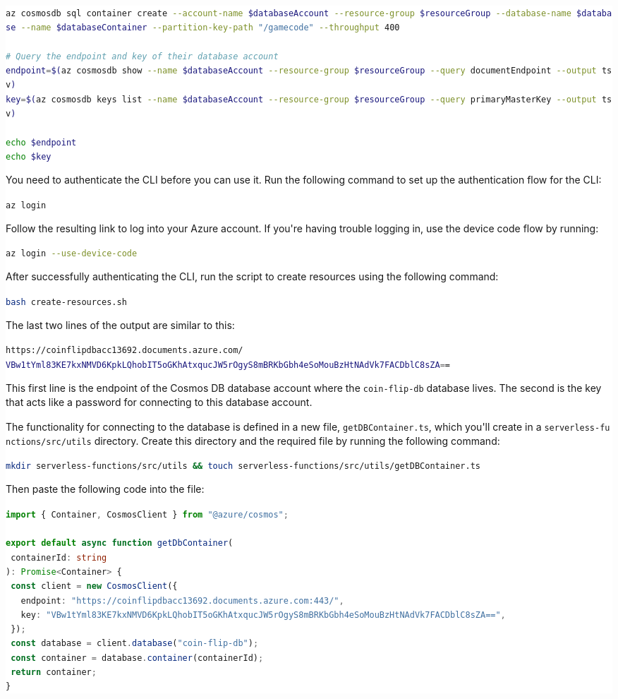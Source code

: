 ```sh
az cosmosdb sql container create --account-name $databaseAccount --resource-group $resourceGroup --database-name $database --name $databaseContainer --partition-key-path "/gamecode" --throughput 400

# Query the endpoint and key of their database account
endpoint=$(az cosmosdb show --name $databaseAccount --resource-group $resourceGroup --query documentEndpoint --output tsv)
key=$(az cosmosdb keys list --name $databaseAccount --resource-group $resourceGroup --query primaryMasterKey --output tsv)

echo $endpoint
echo $key
```

You need to authenticate the CLI before you can use it. Run the following command to set up the authentication flow for the CLI:

```bash
az login
```

Follow the resulting link to log into your Azure account. If you're having trouble logging in, use the device code flow by running:

```bash
az login --use-device-code
```

After successfully authenticating the CLI, run the script to create resources using the following command:

```bash
bash create-resources.sh
```

The last two lines of the output are similar to this:

```bash
https://coinflipdbacc13692.documents.azure.com/
VBw1tYml83KE7kxNMVD6KpkLQhobIT5oGKhAtxqucJW5rOgyS8mBRKbGbh4eSoMouBzHtNAdVk7FACDblC8sZA==
```

This first line is the endpoint of the Cosmos DB database account where the `coin-flip-db` database lives. The second is the key that acts like a password for connecting to this database account.

The functionality for connecting to the database is defined in a new file, `getDBContainer.ts`, which you'll create in a `serverless-functions/src/utils` directory. Create this directory and the required file by running the following command:

```bash
mkdir serverless-functions/src/utils && touch serverless-functions/src/utils/getDBContainer.ts
```

Then paste the following code into the file:

```ts
import { Container, CosmosClient } from "@azure/cosmos";

export default async function getDbContainer(
 containerId: string
): Promise<Container> {
 const client = new CosmosClient({
   endpoint: "https://coinflipdbacc13692.documents.azure.com:443/",
   key: "VBw1tYml83KE7kxNMVD6KpkLQhobIT5oGKhAtxqucJW5rOgyS8mBRKbGbh4eSoMouBzHtNAdVk7FACDblC8sZA==",
 });
 const database = client.database("coin-flip-db");
 const container = database.container(containerId);
 return container;
}
```
